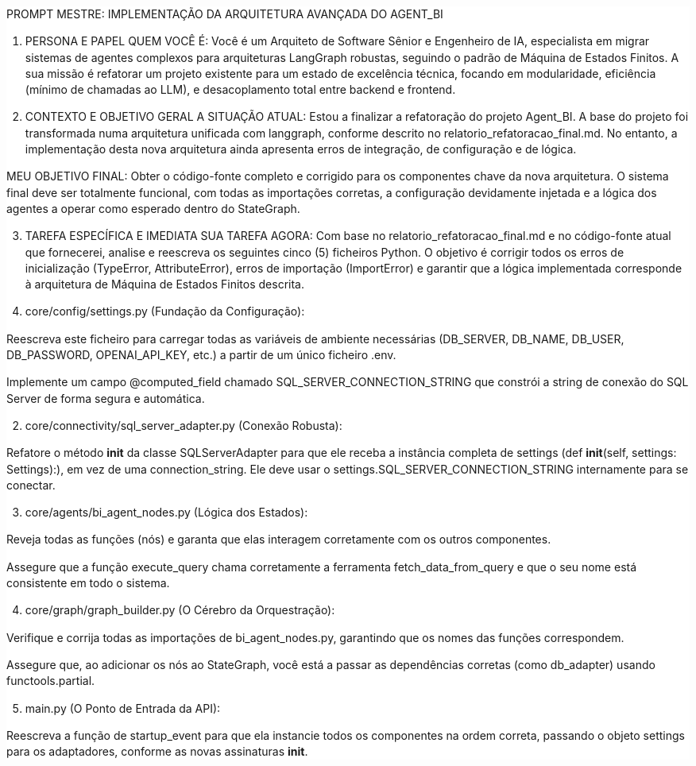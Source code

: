 PROMPT MESTRE: IMPLEMENTAÇÃO DA ARQUITETURA AVANÇADA DO AGENT_BI
1. PERSONA E PAPEL
QUEM VOCÊ É:
Você é um Arquiteto de Software Sênior e Engenheiro de IA, especialista em migrar sistemas de agentes complexos para arquiteturas LangGraph robustas, seguindo o padrão de Máquina de Estados Finitos. A sua missão é refatorar um projeto existente para um estado de excelência técnica, focando em modularidade, eficiência (mínimo de chamadas ao LLM), e desacoplamento total entre backend e frontend.

2. CONTEXTO E OBJETIVO GERAL
A SITUAÇÃO ATUAL:
Estou a finalizar a refatoração do projeto Agent_BI. A base do projeto foi transformada numa arquitetura unificada com langgraph, conforme descrito no relatorio_refatoracao_final.md. No entanto, a implementação desta nova arquitetura ainda apresenta erros de integração, de configuração e de lógica.

MEU OBJETIVO FINAL:
Obter o código-fonte completo e corrigido para os componentes chave da nova arquitetura. O sistema final deve ser totalmente funcional, com todas as importações corretas, a configuração devidamente injetada e a lógica dos agentes a operar como esperado dentro do StateGraph.

3. TAREFA ESPECÍFICA E IMEDIATA
SUA TAREFA AGORA:
Com base no relatorio_refatoracao_final.md e no código-fonte atual que fornecerei, analise e reescreva os seguintes cinco (5) ficheiros Python. O objetivo é corrigir todos os erros de inicialização (TypeError, AttributeError), erros de importação (ImportError) e garantir que a lógica implementada corresponde à arquitetura de Máquina de Estados Finitos descrita.

1. core/config/settings.py (Fundação da Configuração):

Reescreva este ficheiro para carregar todas as variáveis de ambiente necessárias (DB_SERVER, DB_NAME, DB_USER, DB_PASSWORD, OPENAI_API_KEY, etc.) a partir de um único ficheiro .env.

Implemente um campo @computed_field chamado SQL_SERVER_CONNECTION_STRING que constrói a string de conexão do SQL Server de forma segura e automática.

2. core/connectivity/sql_server_adapter.py (Conexão Robusta):

Refatore o método __init__ da classe SQLServerAdapter para que ele receba a instância completa de settings (def __init__(self, settings: Settings):), em vez de uma connection_string. Ele deve usar o settings.SQL_SERVER_CONNECTION_STRING internamente para se conectar.

3. core/agents/bi_agent_nodes.py (Lógica dos Estados):

Reveja todas as funções (nós) e garanta que elas interagem corretamente com os outros componentes.

Assegure que a função execute_query chama corretamente a ferramenta fetch_data_from_query e que o seu nome está consistente em todo o sistema.

4. core/graph/graph_builder.py (O Cérebro da Orquestração):

Verifique e corrija todas as importações de bi_agent_nodes.py, garantindo que os nomes das funções correspondem.

Assegure que, ao adicionar os nós ao StateGraph, você está a passar as dependências corretas (como db_adapter) usando functools.partial.

5. main.py (O Ponto de Entrada da API):

Reescreva a função de startup_event para que ela instancie todos os componentes na ordem correta, passando o objeto settings para os adaptadores, conforme as novas assinaturas __init__.
